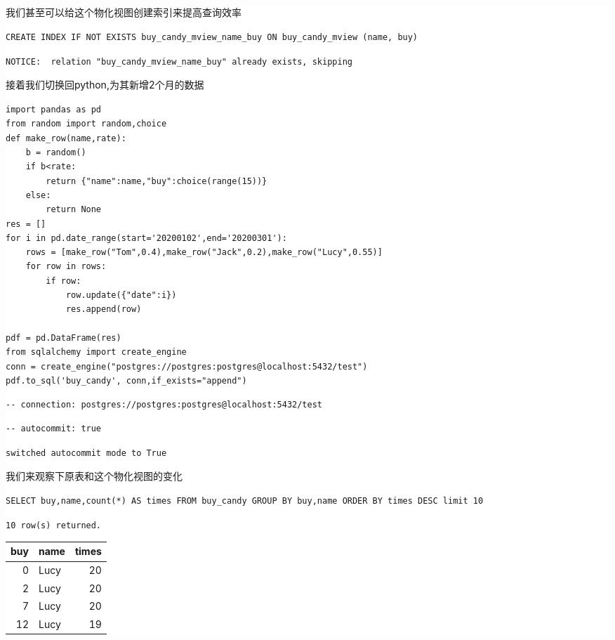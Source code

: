 
我们甚至可以给这个物化视图创建索引来提高查询效率


```PostgreSQL
CREATE INDEX IF NOT EXISTS buy_candy_mview_name_buy ON buy_candy_mview (name, buy)
```

    NOTICE:  relation "buy_candy_mview_name_buy" already exists, skipping


接着我们切换回python,为其新增2个月的数据


```PostgreSQL
import pandas as pd
from random import random,choice
def make_row(name,rate):
    b = random()
    if b<rate:
        return {"name":name,"buy":choice(range(15))}
    else:
        return None
res = []
for i in pd.date_range(start='20200102',end='20200301'):
    rows = [make_row("Tom",0.4),make_row("Jack",0.2),make_row("Lucy",0.55)]
    for row in rows:
        if row:
            row.update({"date":i})
            res.append(row)
        
pdf = pd.DataFrame(res)
from sqlalchemy import create_engine
conn = create_engine("postgres://postgres:postgres@localhost:5432/test")
pdf.to_sql('buy_candy', conn,if_exists="append")
```


```PostgreSQL
-- connection: postgres://postgres:postgres@localhost:5432/test
```


```PostgreSQL
-- autocommit: true
```

    switched autocommit mode to True

我们来观察下原表和这个物化视图的变化


```PostgreSQL
SELECT buy,name,count(*) AS times FROM buy_candy GROUP BY buy,name ORDER BY times DESC limit 10
```

    10 row(s) returned.



<table>
<thead>
<tr><th style="text-align: right;">  buy</th><th>name  </th><th style="text-align: right;">  times</th></tr>
</thead>
<tbody>
<tr><td style="text-align: right;">    0</td><td>Lucy  </td><td style="text-align: right;">     20</td></tr>
<tr><td style="text-align: right;">    2</td><td>Lucy  </td><td style="text-align: right;">     20</td></tr>
<tr><td style="text-align: right;">    7</td><td>Lucy  </td><td style="text-align: right;">     20</td></tr>
<tr><td style="text-align: right;">   12</td><td>Lucy  </td><td style="text-align: right;">     19</td></tr>